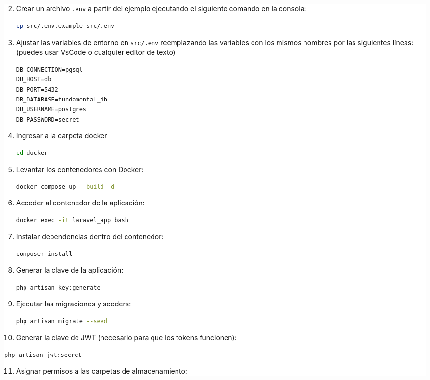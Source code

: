 2. Crear un archivo `.env` a partir del ejemplo ejecutando el siguiente comando en la consola:

   ```bash
   cp src/.env.example src/.env
   ```

3. Ajustar las variables de entorno en `src/.env` reemplazando las variables con los mismos nombres por las siguientes
   líneas: (puedes usar VsCode o cualquier editor de texto)

   ```env
   DB_CONNECTION=pgsql
   DB_HOST=db
   DB_PORT=5432
   DB_DATABASE=fundamental_db
   DB_USERNAME=postgres
   DB_PASSWORD=secret
   ```

4. Ingresar a la carpeta docker

   ```bash
   cd docker
   ```

5. Levantar los contenedores con Docker:

   ```bash
   docker-compose up --build -d
   ```

6. Acceder al contenedor de la aplicación:

   ```bash
   docker exec -it laravel_app bash
   ```

7. Instalar dependencias dentro del contenedor:

   ```bash
   composer install
   ```

8. Generar la clave de la aplicación:

   ```bash
   php artisan key:generate
   ```

9. Ejecutar las migraciones y seeders:

   ```bash
   php artisan migrate --seed
   ```

10. Generar la clave de JWT (necesario para que los tokens funcionen):

```bash
php artisan jwt:secret
```

11. Asignar permisos a las carpetas de almacenamiento:
